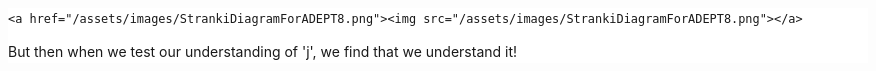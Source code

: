 	<a href="/assets/images/StrankiDiagramForADEPT8.png"><img src="/assets/images/StrankiDiagramForADEPT8.png"></a>
</figure>

But then when we test our understanding of 'j', we find that we understand it!

<figure>